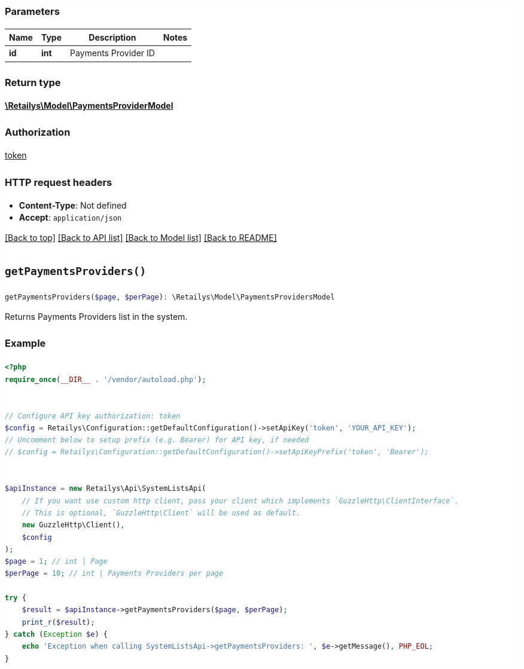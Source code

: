 ### Parameters

Name | Type | Description  | Notes
------------- | ------------- | ------------- | -------------
 **id** | **int**| Payments Provider ID |

### Return type

[**\Retailys\Model\PaymentsProviderModel**](../Model/PaymentsProviderModel.md)

### Authorization

[token](../../README.md#token)

### HTTP request headers

- **Content-Type**: Not defined
- **Accept**: `application/json`

[[Back to top]](#) [[Back to API list]](../../README.md#endpoints)
[[Back to Model list]](../../README.md#models)
[[Back to README]](../../README.md)

## `getPaymentsProviders()`

```php
getPaymentsProviders($page, $perPage): \Retailys\Model\PaymentsProvidersModel
```

Returns Payments Providers list in the system.

### Example

```php
<?php
require_once(__DIR__ . '/vendor/autoload.php');


// Configure API key authorization: token
$config = Retailys\Configuration::getDefaultConfiguration()->setApiKey('token', 'YOUR_API_KEY');
// Uncomment below to setup prefix (e.g. Bearer) for API key, if needed
// $config = Retailys\Configuration::getDefaultConfiguration()->setApiKeyPrefix('token', 'Bearer');


$apiInstance = new Retailys\Api\SystemListsApi(
    // If you want use custom http client, pass your client which implements `GuzzleHttp\ClientInterface`.
    // This is optional, `GuzzleHttp\Client` will be used as default.
    new GuzzleHttp\Client(),
    $config
);
$page = 1; // int | Page
$perPage = 10; // int | Payments Providers per page

try {
    $result = $apiInstance->getPaymentsProviders($page, $perPage);
    print_r($result);
} catch (Exception $e) {
    echo 'Exception when calling SystemListsApi->getPaymentsProviders: ', $e->getMessage(), PHP_EOL;
}
```
